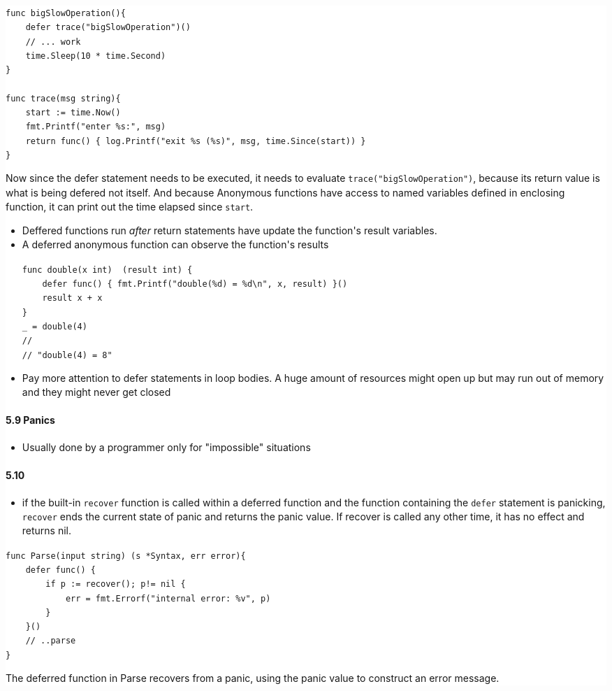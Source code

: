   ```golang
  func bigSlowOperation(){
      defer trace("bigSlowOperation")()
      // ... work
      time.Sleep(10 * time.Second)
  }

  func trace(msg string){
      start := time.Now()
      fmt.Printf("enter %s:", msg)
      return func() { log.Printf("exit %s (%s)", msg, time.Since(start)) }
  }
  ```
  Now since the defer statement needs to be executed, it needs to evaluate `trace("bigSlowOperation")`, because its return value is what is being defered not itself. And because Anonymous functions have access to named variables defined in enclosing function, it can print out the time elapsed since `start`.
- Deffered functions run *after* return statements have update the function's result variables.
- A deferred anonymous function can observe the function's results
  ```golang
  func double(x int)  (result int) {
      defer func() { fmt.Printf("double(%d) = %d\n", x, result) }()
      result x + x
  }
  _ = double(4)
  //
  // "double(4) = 8"
  ```
- Pay more attention to defer statements in loop bodies. A huge amount of resources might open up but may run out of memory and they might never get closed


#### 5.9 Panics
- Usually done by a programmer only for "impossible" situations


#### 5.10

- if the built-in `recover` function is called within a deferred function and the function containing the `defer` statement is panicking, `recover` ends the current state of panic and returns the panic value. If recover is called any other time, it has no effect and returns nil.
```golang
func Parse(input string) (s *Syntax, err error){
    defer func() {
        if p := recover(); p!= nil {
            err = fmt.Errorf("internal error: %v", p)
        }
    }()
    // ..parse
}
```
The deferred function in Parse recovers from a panic, using the panic value to construct an error message.
